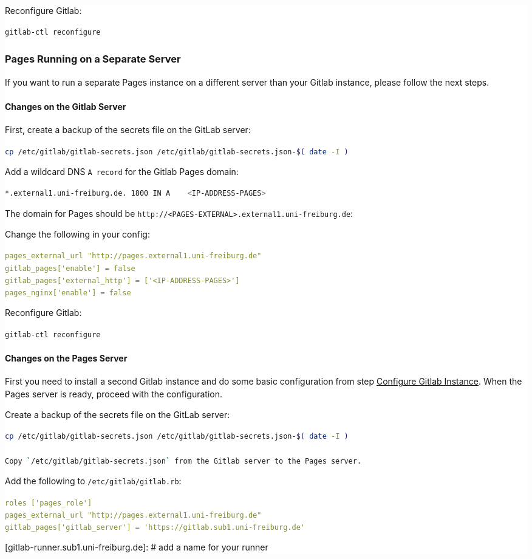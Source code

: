 Reconfigure Gitlab:

```bash
gitlab-ctl reconfigure
```

### Pages Running on a Separate Server

If you want to run a separate Pages instance on a different server than your Gitlab instance, please follow the next steps.

#### Changes on the Gitlab Server

First, create a backup of the secrets file on the GitLab server:

```bash
cp /etc/gitlab/gitlab-secrets.json /etc/gitlab/gitlab-secrets.json-$( date -I )
```

Add a wildcard DNS `A record` for the Gitlab Pages domain:

```bash
*.external1.uni-freiburg.de. 1800 IN A    <IP-ADDRESS-PAGES>
```

The domain for Pages should be `http://<PAGES-EXTERNAL>.external1.uni-freiburg.de`:

Change the following in your config:

```yaml
pages_external_url "http://pages.external1.uni-freiburg.de"
gitlab_pages['enable'] = false
gitlab_pages['external_http'] = ['<IP-ADDRESS-PAGES>']
pages_nginx['enable'] = false
```

Reconfigure Gitlab:

```bash
gitlab-ctl reconfigure
```

#### Changes on the Pages Server

First you need to install a second Gitlab instance and do some basic configuration from step [Configure Gitlab Instance](#Configure-Gitlab-Instance).
When the Pages server is ready, proceed with the configuration.

Create a backup of the secrets file on the GitLab server:

```bash
cp /etc/gitlab/gitlab-secrets.json /etc/gitlab/gitlab-secrets.json-$( date -I )

Copy `/etc/gitlab/gitlab-secrets.json` from the Gitlab server to the Pages server.

```

Add the following to `/etc/gitlab/gitlab.rb`:

```yaml
roles ['pages_role']
pages_external_url "http://pages.external1.uni-freiburg.de"
gitlab_pages['gitlab_server'] = 'https://gitlab.sub1.uni-freiburg.de'
```


[gitlab-runner.sub1.uni-freiburg.de]:  # add a name for your runner
